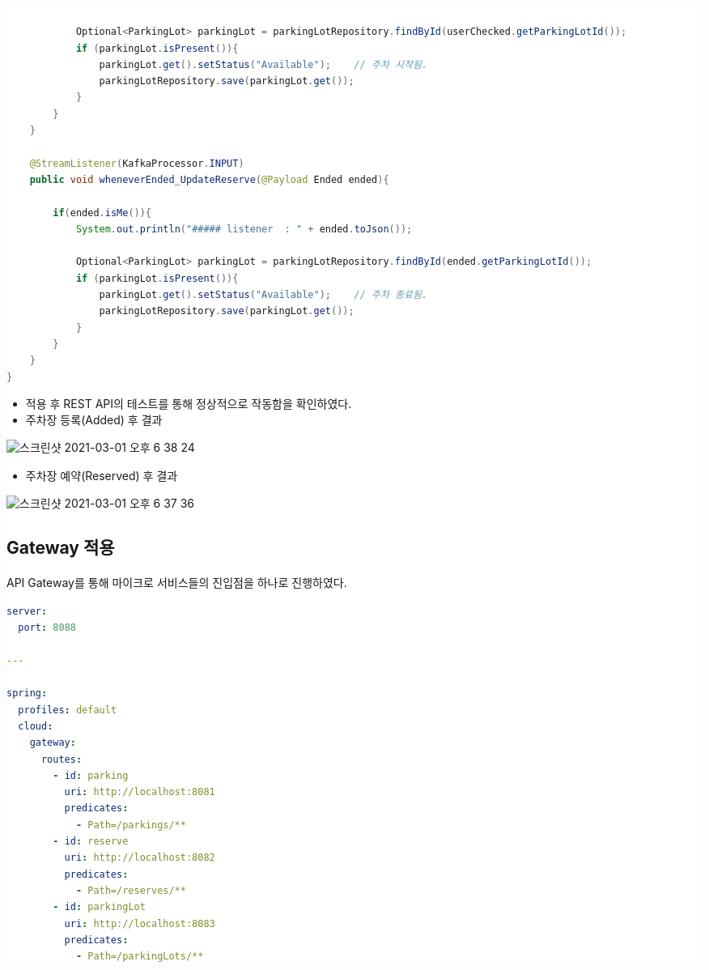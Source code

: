```java

            Optional<ParkingLot> parkingLot = parkingLotRepository.findById(userChecked.getParkingLotId());
            if (parkingLot.isPresent()){
                parkingLot.get().setStatus("Available");    // 주차 시작됨.
                parkingLotRepository.save(parkingLot.get());
            }            
        }
    }

    @StreamListener(KafkaProcessor.INPUT)
    public void wheneverEnded_UpdateReserve(@Payload Ended ended){

        if(ended.isMe()){
            System.out.println("##### listener  : " + ended.toJson());
            
            Optional<ParkingLot> parkingLot = parkingLotRepository.findById(ended.getParkingLotId());
            if (parkingLot.isPresent()){
                parkingLot.get().setStatus("Available");    // 주차 종료됨.
                parkingLotRepository.save(parkingLot.get());
            }            
        }
    }    
}

```


- 적용 후 REST API의 테스트를 통해 정상적으로 작동함을 확인하였다.
- 주차장 등록(Added) 후 결과

<img width="1116" alt="스크린샷 2021-03-01 오후 6 38 24" src="https://user-images.githubusercontent.com/43164924/109479041-5184d700-7abd-11eb-84d6-782c4b94779e.png">


- 주차장 예약(Reserved) 후 결과

<img width="1116" alt="스크린샷 2021-03-01 오후 6 37 36" src="https://user-images.githubusercontent.com/43164924/109478970-3ade8000-7abd-11eb-836a-e07a7b3dec80.png">

## Gateway 적용
API Gateway를 통해 마이크로 서비스들의 진입점을 하나로 진행하였다.
```yml
server:
  port: 8088

---

spring:
  profiles: default
  cloud:
    gateway:
      routes:
        - id: parking
          uri: http://localhost:8081
          predicates:
            - Path=/parkings/** 
        - id: reserve
          uri: http://localhost:8082
          predicates:
            - Path=/reserves/** 
        - id: parkingLot
          uri: http://localhost:8083
          predicates:
            - Path=/parkingLots/** 
```